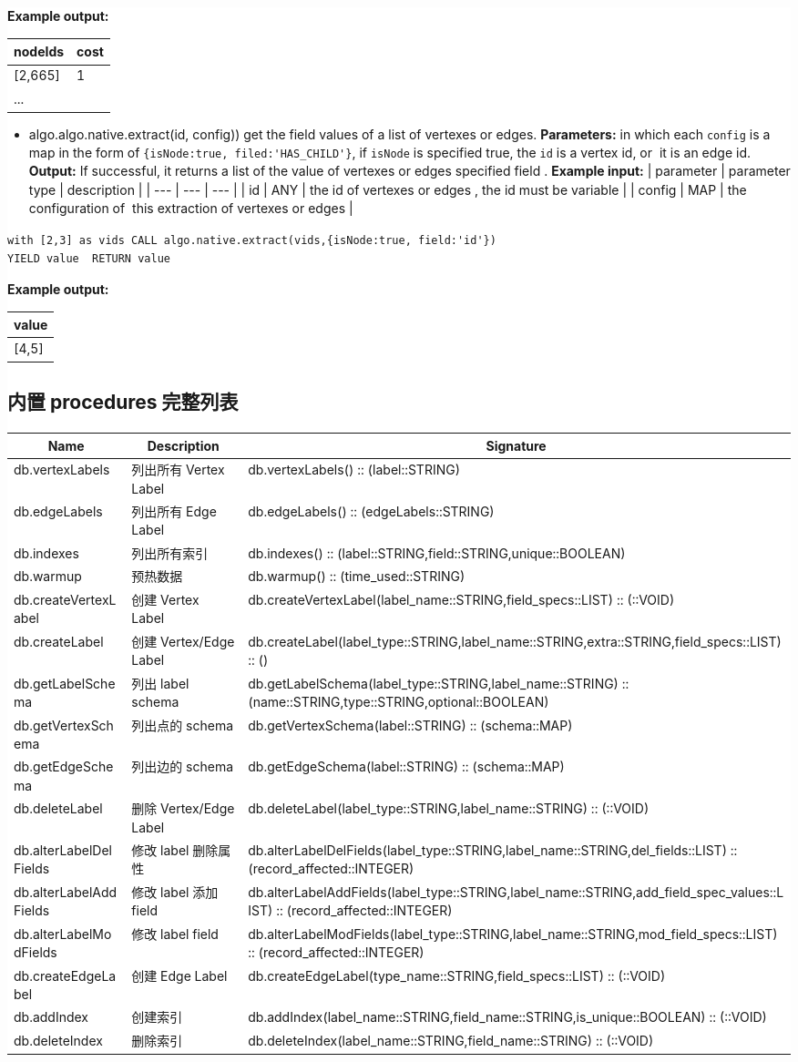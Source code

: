 **Example output:**

| nodeIds | cost |
| ------- | ---- |
| [2,665] | 1    |
| ...     |      |

- algo.algo.native.extract(id, config))
  get the field values of a list of vertexes or edges.
  **Parameters:**
  in which each `config` is a map in the form of `{isNode:true, filed:'HAS_CHILD'}`, if `isNode` is specified true, the `id` is a vertex id, or  it is an edge id.
  **Output:**
  If successful, it returns a list of the value of vertexes or edges specified field .
  **Example input:**
  | parameter | parameter type | description |
  | --- | --- | --- |
  | id | ANY | the id of vertexes or edges , the id must be variable |
  | config | MAP | the configuration of  this extraction of vertexes or edges |

```
with [2,3] as vids CALL algo.native.extract(vids,{isNode:true, field:'id'})
YIELD value  RETURN value
```

**Example output:**

| value |
| ----- |
| [4,5] |

## 内置 procedures 完整列表

| Name                                  | Description                                              | Signature                                                                                                                                                        |
| ------------------------------------- | -------------------------------------------------------- | ---------------------------------------------------------------------------------------------------------------------------------------------------------------- |
| db.vertexLabels                       | 列出所有 Vertex Label                                    | db.vertexLabels() :: (label::STRING)                                                                                                                             |
| db.edgeLabels                         | 列出所有 Edge Label                                      | db.edgeLabels() :: (edgeLabels::STRING)                                                                                                                          |
| db.indexes                            | 列出所有索引                                             | db.indexes() :: (label::STRING,field::STRING,unique::BOOLEAN)                                                                                                    |
| db.warmup                             | 预热数据                                                 | db.warmup() :: (time_used::STRING)                                                                                                                               |
| db.createVertexLabel                  | 创建 Vertex Label                                        | db.createVertexLabel(label_name::STRING,field_specs::LIST) :: (::VOID)                                                                                           |
| db.createLabel                        | 创建 Vertex/Edge Label                                   | db.createLabel(label_type::STRING,label_name::STRING,extra::STRING,field_specs::LIST) :: ()                                                                      |
| db.getLabelSchema                     | 列出 label schema                                        | db.getLabelSchema(label_type::STRING,label_name::STRING) :: (name::STRING,type::STRING,optional::BOOLEAN)                                                        |
| db.getVertexSchema                    | 列出点的 schema                                          | db.getVertexSchema(label::STRING) :: (schema::MAP)                                                                                                               |
| db.getEdgeSchema                      | 列出边的 schema                                          | db.getEdgeSchema(label::STRING) :: (schema::MAP)                                                                                                                 |
| db.deleteLabel                        | 删除 Vertex/Edge Label                                   | db.deleteLabel(label_type::STRING,label_name::STRING) :: (::VOID)                                                                                                |
| db.alterLabelDelFields                | 修改 label 删除属性                                      | db.alterLabelDelFields(label_type::STRING,label_name::STRING,del_fields::LIST) :: (record_affected::INTEGER)                                                     |
| db.alterLabelAddFields                | 修改 label 添加 field                                    | db.alterLabelAddFields(label_type::STRING,label_name::STRING,add_field_spec_values::LIST) :: (record_affected::INTEGER)                                          |
| db.alterLabelModFields                | 修改 label field                                         | db.alterLabelModFields(label_type::STRING,label_name::STRING,mod_field_specs::LIST) :: (record_affected::INTEGER)                                                |
| db.createEdgeLabel                    | 创建 Edge Label                                          | db.createEdgeLabel(type_name::STRING,field_specs::LIST) :: (::VOID)                                                                                              |
| db.addIndex                           | 创建索引                                                 | db.addIndex(label_name::STRING,field_name::STRING,is_unique::BOOLEAN) :: (::VOID)                                                                                |
| db.deleteIndex                        | 删除索引                                                 | db.deleteIndex(label_name::STRING,field_name::STRING) :: (::VOID)                                                                                                |